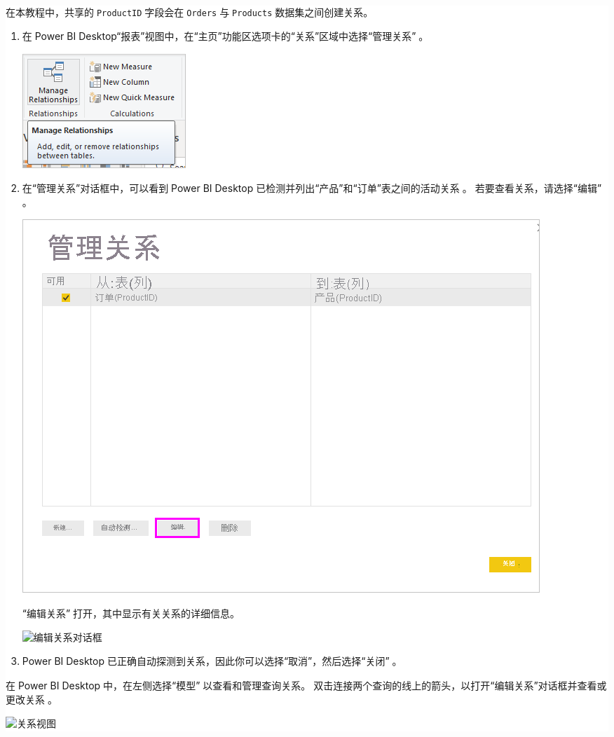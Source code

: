 在本教程中，共享的 `ProductID` 字段会在 `Orders` 与 `Products` 数据集之间创建关系。

1. 在 Power BI Desktop“报表”视图中，在“主页”功能区选项卡的“关系”区域中选择“管理关系”     。

   ![管理关系功能区](media/desktop-tutorial-analyzing-sales-data-from-excel-and-an-odata-feed/t_excelodata_5.png)

1. 在“管理关系”对话框中，可以看到 Power BI Desktop 已检测并列出“产品”和“订单”表之间的活动关系    。 若要查看关系，请选择“编辑”  。

   ![管理关系对话框](media/desktop-tutorial-analyzing-sales-data-from-excel-and-an-odata-feed/t_excelodata_6.png)

   “编辑关系”  打开，其中显示有关关系的详细信息。  

   ![编辑关系对话框](media/desktop-tutorial-analyzing-sales-data-from-excel-and-an-odata-feed/t_excelodata_7.png)

1. Power BI Desktop 已正确自动探测到关系，因此你可以选择“取消”，然后选择“关闭”   。

在 Power BI Desktop 中，在左侧选择“模型”  以查看和管理查询关系。 双击连接两个查询的线上的箭头，以打开“编辑关系”对话框并查看或更改关系  。

![关系视图](media/desktop-tutorial-analyzing-sales-data-from-excel-and-an-odata-feed/t_excelodata_8.png)
